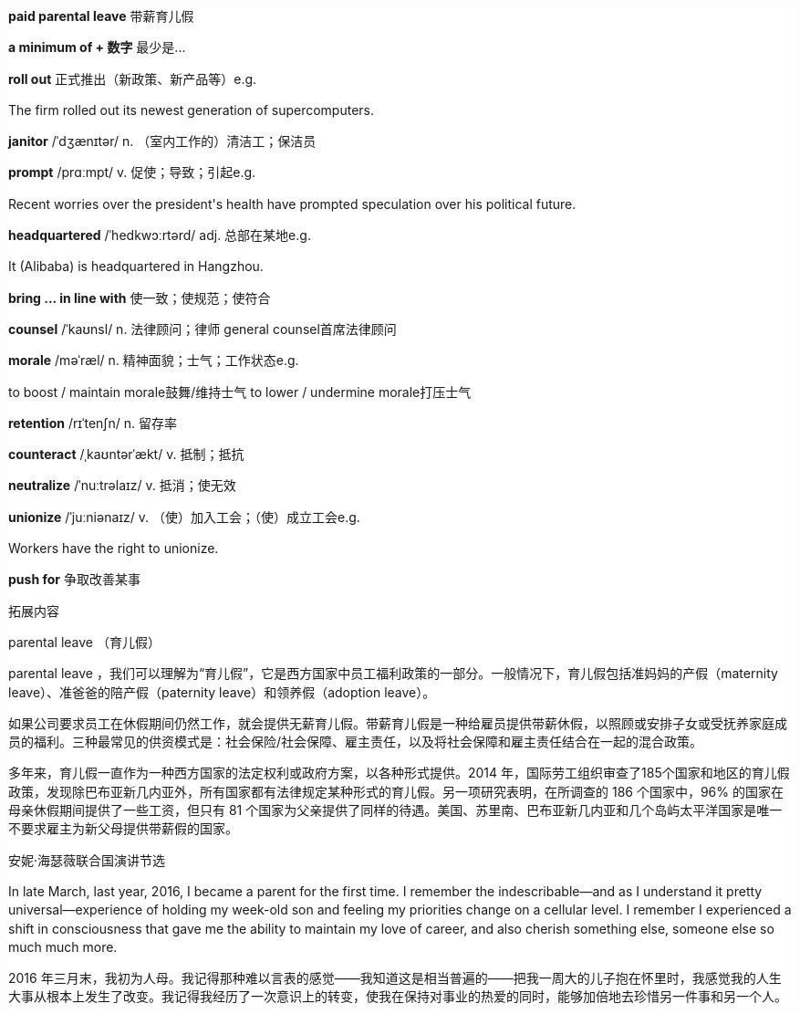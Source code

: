 **paid parental leave** 带薪育儿假

**a minimum of + 数字** 最少是...

**roll out** 正式推出（新政策、新产品等）e.g.

The firm rolled out its newest generation of supercomputers.

**janitor** /ˈdʒænɪtər/ n. （室内工作的）清洁工；保洁员

**prompt** /prɑːmpt/ v.  促使；导致；引起e.g.

Recent worries over the president's health have prompted speculation over his political future.

**headquartered** /ˈhedkwɔːrtərd/ adj. 总部在某地e.g.

It (Alibaba) is headquartered in Hangzhou.

**bring ... in line with** 使一致；使规范；使符合

**counsel** /ˈkaʊnsl/ n. 法律顾问；律师  general counsel首席法律顾问

**morale** /məˈræl/ n. 精神面貌；士气；工作状态e.g.

to boost / maintain morale鼓舞/维持士气	to lower / undermine morale打压士气

**retention** /rɪˈtenʃn/ n. 留存率

**counteract** /ˌkaʊntərˈækt/ v. 抵制；抵抗

**neutralize** /ˈnuːtrəlaɪz/ v.  抵消；使无效

**unionize** /ˈjuːniənaɪz/ v. （使）加入工会；（使）成立工会e.g.

Workers have the right to unionize.

**push for** 争取改善某事

拓展内容

parental leave （育儿假）

parental leave ，我们可以理解为“育儿假”，它是西方国家中员工福利政策的一部分。一般情况下，育儿假包括准妈妈的产假（maternity leave）、准爸爸的陪产假（paternity leave）和领养假（adoption leave）。

如果公司要求员工在休假期间仍然工作，就会提供无薪育儿假。带薪育儿假是一种给雇员提供带薪休假，以照顾或安排子女或受抚养家庭成员的福利。三种最常见的供资模式是：社会保险/社会保障、雇主责任，以及将社会保障和雇主责任结合在一起的混合政策。

多年来，育儿假一直作为一种西方国家的法定权利或政府方案，以各种形式提供。2014 年，国际劳工组织审查了185个国家和地区的育儿假政策，发现除巴布亚新几内亚外，所有国家都有法律规定某种形式的育儿假。另一项研究表明，在所调查的 186 个国家中，96% 的国家在母亲休假期间提供了一些工资，但只有 81 个国家为父亲提供了同样的待遇。美国、苏里南、巴布亚新几内亚和几个岛屿太平洋国家是唯一不要求雇主为新父母提供带薪假的国家。

安妮·海瑟薇联合国演讲节选

In late March, last year, 2016, I became a parent for the first time. I remember the indescribable—and as I understand it pretty universal—experience of holding my week-old son and feeling my priorities change on a cellular level. I remember I experienced a shift in consciousness that gave me the ability to maintain my love of career, and also cherish something else, someone else so much much more.

2016 年三月末，我初为人母。我记得那种难以言表的感觉——我知道这是相当普遍的——把我一周大的儿子抱在怀里时，我感觉我的人生大事从根本上发生了改变。我记得我经历了一次意识上的转变，使我在保持对事业的热爱的同时，能够加倍地去珍惜另一件事和另一个人。
